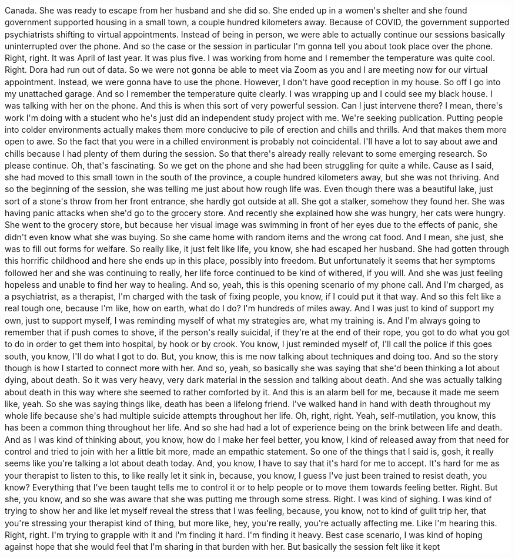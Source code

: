 Canada. She was ready to escape from her husband and she did so. She ended up in a women's shelter and she found government supported housing in a small town, a couple hundred kilometers away. Because of COVID, the government supported psychiatrists shifting to virtual appointments. Instead of being in person, we were able to actually continue our sessions basically uninterrupted over the phone. And so the case or the session in particular I'm gonna tell you about took place over the phone. Right, right. It was April of last year. It was plus five. I was working from home and I remember the temperature was quite cool. Right. Dora had run out of data. So we were not gonna be able to meet via Zoom as you and I are meeting now for our virtual appointment. Instead, we were gonna have to use the phone. However, I don't have good reception in my house. So off I go into my unattached garage. And so I remember the temperature quite clearly. I was wrapping up and I could see my black house. I was talking with her on the phone. And this is when this sort of very powerful session. Can I just intervene there? I mean, there's work I'm doing with a student who he's just did an independent study project with me. We're seeking publication. Putting people into colder environments actually makes them more conducive to pile of erection and chills and thrills. And that makes them more open to awe. So the fact that you were in a chilled environment is probably not coincidental. I'll have a lot to say about awe and chills because I had plenty of them during the session. So that there's already really relevant to some emerging research. So please continue. Oh, that's fascinating. So we get on the phone and she had been struggling for quite a while. Cause as I said, she had moved to this small town in the south of the province, a couple hundred kilometers away, but she was not thriving. And so the beginning of the session, she was telling me just about how rough life was. Even though there was a beautiful lake, just sort of a stone's throw from her front entrance, she hardly got outside at all. She got a stalker, somehow they found her. She was having panic attacks when she'd go to the grocery store. And recently she explained how she was hungry, her cats were hungry. She went to the grocery store, but because her visual image was swimming in front of her eyes due to the effects of panic, she didn't even know what she was buying. So she came home with random items and the wrong cat food. And I mean, she just, she was to fill out forms for welfare. So really like, it just felt like life, you know, she had escaped her husband. She had gotten through this horrific childhood and here she ends up in this place, possibly into freedom. But unfortunately it seems that her symptoms followed her and she was continuing to really, her life force continued to be kind of withered, if you will. And she was just feeling hopeless and unable to find her way to healing. And so, yeah, this is this opening scenario of my phone call. And I'm charged, as a psychiatrist, as a therapist, I'm charged with the task of fixing people, you know, if I could put it that way. And so this felt like a real tough one, because I'm like, how on earth, what do I do? I'm hundreds of miles away. And I was just to kind of support my own, just to support myself, I was reminding myself of what my strategies are, what my training is. And I'm always going to remember that if push comes to shove, if the person's really suicidal, if they're at the end of their rope, you got to do what you got to do in order to get them into hospital, by hook or by crook. You know, I just reminded myself of, I'll call the police if this goes south, you know, I'll do what I got to do. But, you know, this is me now talking about techniques and doing too. And so the story though is how I started to connect more with her. And so, yeah, so basically she was saying that she'd been thinking a lot about dying, about death. So it was very heavy, very dark material in the session and talking about death. And she was actually talking about death in this way where she seemed to rather comforted by it. And this is an alarm bell for me, because it made me seem like, yeah. So she was saying things like, death has been a lifelong friend. I've walked hand in hand with death throughout my whole life because she's had multiple suicide attempts throughout her life. Oh, right, right. Yeah, self-mutilation, you know, this has been a common thing throughout her life. And so she had had a lot of experience being on the brink between life and death. And as I was kind of thinking about, you know, how do I make her feel better, you know, I kind of released away from that need for control and tried to join with her a little bit more, made an empathic statement. So one of the things that I said is, gosh, it really seems like you're talking a lot about death today. And, you know, I have to say that it's hard for me to accept. It's hard for me as your therapist to listen to this, to like really let it sink in, because, you know, I guess I've just been trained to resist death, you know? Everything that I've been taught tells me to control it or to help people or to move them towards feeling better. Right. But she, you know, and so she was aware that she was putting me through some stress. Right. I was kind of sighing. I was kind of trying to show her and like let myself reveal the stress that I was feeling, because, you know, not to kind of guilt trip her, that you're stressing your therapist kind of thing, but more like, hey, you're really, you're actually affecting me. Like I'm hearing this. Right, right. I'm trying to grapple with it and I'm finding it hard. I'm finding it heavy. Best case scenario, I was kind of hoping against hope that she would feel that I'm sharing in that burden with her. But basically the session felt like it kept